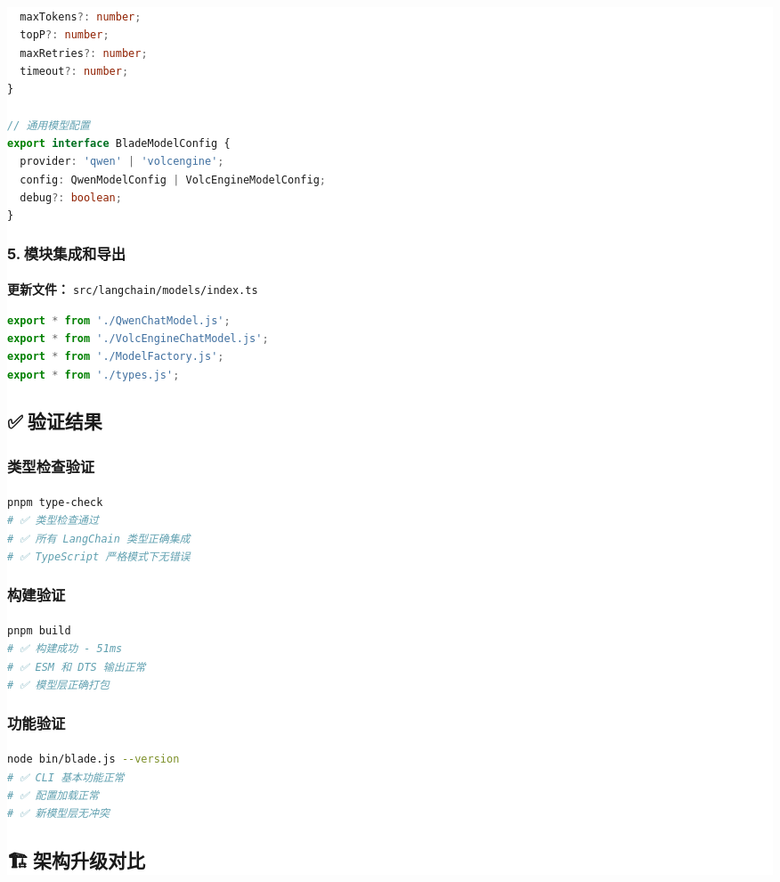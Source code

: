 ```typescript
  maxTokens?: number;
  topP?: number;
  maxRetries?: number;
  timeout?: number;
}

// 通用模型配置
export interface BladeModelConfig {
  provider: 'qwen' | 'volcengine';
  config: QwenModelConfig | VolcEngineModelConfig;
  debug?: boolean;
}
```

### 5. 模块集成和导出

**更新文件：** `src/langchain/models/index.ts`

```typescript
export * from './QwenChatModel.js';
export * from './VolcEngineChatModel.js';
export * from './ModelFactory.js';
export * from './types.js';
```

## ✅ 验证结果

### 类型检查验证
```bash
pnpm type-check
# ✅ 类型检查通过
# ✅ 所有 LangChain 类型正确集成
# ✅ TypeScript 严格模式下无错误
```

### 构建验证
```bash
pnpm build
# ✅ 构建成功 - 51ms
# ✅ ESM 和 DTS 输出正常
# ✅ 模型层正确打包
```

### 功能验证
```bash
node bin/blade.js --version
# ✅ CLI 基本功能正常
# ✅ 配置加载正常
# ✅ 新模型层无冲突
```

## 🏗️ 架构升级对比
